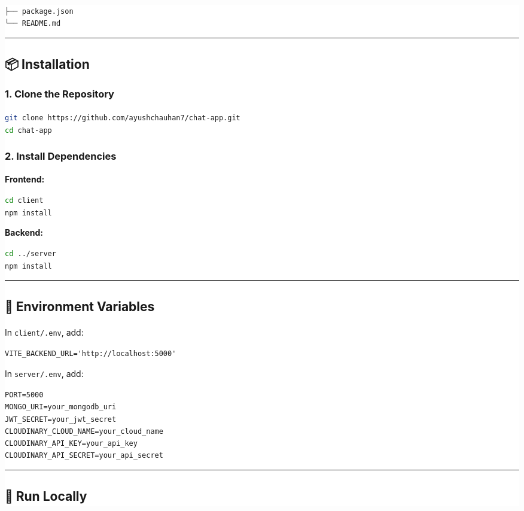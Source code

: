 ````markdown
├── package.json
└── README.md
````

---

## 📦 Installation

### 1. Clone the Repository

```bash
git clone https://github.com/ayushchauhan7/chat-app.git
cd chat-app
```

### 2. Install Dependencies

**Frontend:**

```bash
cd client
npm install
```

**Backend:**

```bash
cd ../server
npm install
```

---

## 🔑 Environment Variables

In `client/.env`, add:

```env
VITE_BACKEND_URL='http://localhost:5000'
```

In `server/.env`, add:

```env
PORT=5000
MONGO_URI=your_mongodb_uri
JWT_SECRET=your_jwt_secret
CLOUDINARY_CLOUD_NAME=your_cloud_name
CLOUDINARY_API_KEY=your_api_key
CLOUDINARY_API_SECRET=your_api_secret
```

---

## 🧪 Run Locally
